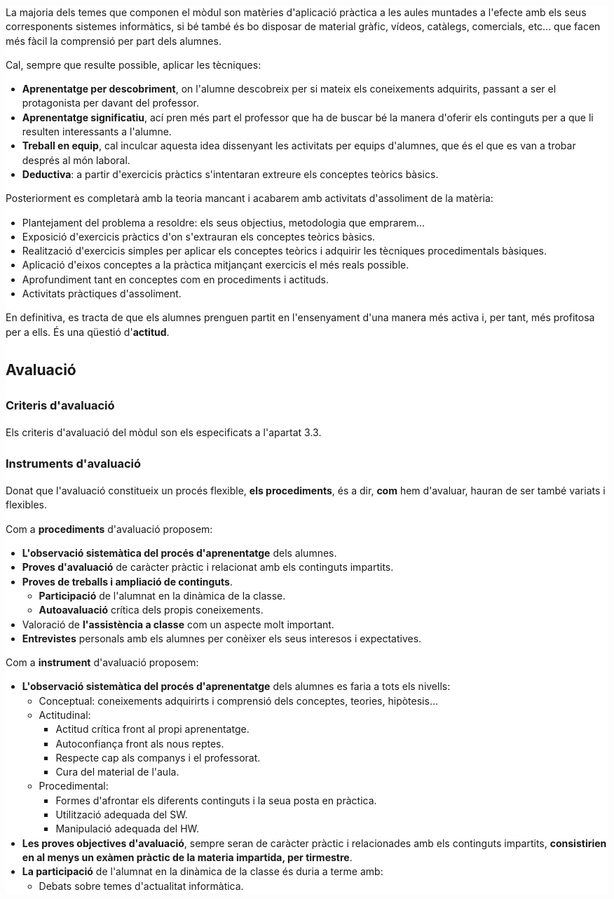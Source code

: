 La majoria dels temes que componen el mòdul son matèries d'aplicació pràctica a les aules muntades a l'efecte amb els seus corresponents sistemes informàtics, si bé també és bo disposar de material gràfic, vídeos, catàlegs, comercials, etc... que facen més fàcil la comprensió per part dels alumnes.

Cal, sempre que resulte possible, aplicar les tècniques:

- **Aprenentatge per descobriment**, on l'alumne descobreix per si mateix els coneixements adquirits, passant a ser el protagonista per davant del professor.
- **Aprenentatge significatiu**, ací pren més part el professor que ha de buscar bé la manera d'oferir els continguts per a que li resulten interessants a l'alumne.
- **Treball en equip**, cal inculcar aquesta idea dissenyant les activitats per equips d'alumnes, que és el que es van a trobar després al món laboral.
- **Deductiva**: a partir d'exercicis pràctics s'intentaran extreure els conceptes teòrics bàsics.

Posteriorment es completarà amb la teoria mancant i acabarem amb activitats d'assoliment de la matèria:

- Plantejament del problema a resoldre: els seus objectius, metodologia que emprarem...
- Exposició d'exercicis pràctics d'on s'extrauran els conceptes teòrics bàsics.
- Realització d'exercicis simples per aplicar els conceptes teòrics i adquirir les tècniques procedimentals bàsiques.
- Aplicació d'eixos conceptes a la pràctica mitjançant exercicis el més reals possible.
- Aprofundiment tant en conceptes com en procediments i actituds.
- Activitats pràctiques d'assoliment.

En definitiva, es tracta de que els alumnes prenguen partit en l'ensenyament d'una manera més activa i, per tant, més profitosa per a ells. És una qüestió d'**actitud**.

## Avaluació

### Criteris d'avaluació

Els criteris d'avaluació del mòdul son els especificats a l'apartat 3.3.

### Instruments d'avaluació

Donat que l'avaluació constitueix un procés flexible, **els procediments**, és a dir, **com** hem d'avaluar, hauran de ser també variats i flexibles.

Com a **procediments** d'avaluació proposem:

- **L'observació sistemàtica del procés d'aprenentatge** dels alumnes.
- **Proves d'avaluació** de caràcter pràctic i relacionat amb els continguts impartits.
- **Proves de treballs i ampliació de continguts**.
    - **Participació** de l'alumnat en la dinàmica de la classe.
    - **Autoavaluació** crítica dels propis coneixements.
- Valoració de **l'assistència a classe** com un aspecte molt important.
- **Entrevistes** personals amb els alumnes per conèixer els seus interesos i expectatives.

Com a **instrument** d'avaluació proposem:

- **L'observació sistemàtica del procés d'aprenentatge** dels alumnes es faria a tots els nivells:
    - Conceptual: coneixements adquirirts i comprensió dels conceptes, teories, hipòtesis...
    - Actitudinal:
        - Actitud crítica front al propi aprenentatge.
        - Autoconfiança front als nous reptes.
        - Respecte cap als companys i el professorat.
        - Cura del material de l'aula.
    - Procedimental:
        - Formes d'afrontar els diferents continguts i la seua posta en pràctica.
        - Utilització adequada del SW.
        - Manipulació adequada del HW.
- **Les proves objectives d'avaluació**, sempre seran de caràcter pràctic i relacionades amb els continguts impartits, **consistirien en al menys un exàmen pràctic de la materia impartida, per tirmestre**.
- **La participació** de l'alumnat en la dinàmica de la classe és duria a terme amb:
    - Debats sobre temes d'actualitat informàtica.